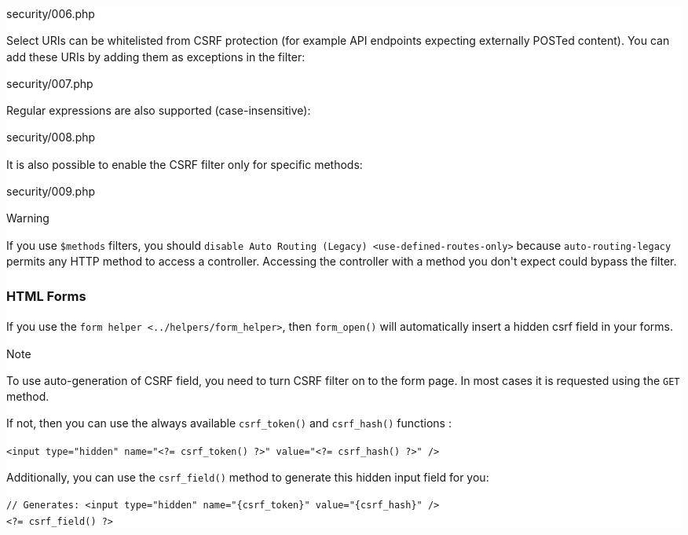 <div class="literalinclude">

security/006.php

</div>

Select URIs can be whitelisted from CSRF protection (for example API
endpoints expecting externally POSTed content). You can add these URIs
by adding them as exceptions in the filter:

<div class="literalinclude">

security/007.php

</div>

Regular expressions are also supported (case-insensitive):

<div class="literalinclude">

security/008.php

</div>

It is also possible to enable the CSRF filter only for specific methods:

<div class="literalinclude">

security/009.php

</div>

> [!WARNING]
> If you use `$methods` filters, you should
> `disable Auto Routing (Legacy) <use-defined-routes-only>` because
> `auto-routing-legacy` permits any HTTP method to access a controller.
> Accessing the controller with a method you don't expect could bypass
> the filter.

### HTML Forms

If you use the `form helper <../helpers/form_helper>`, then
`form_open()` will automatically insert a hidden csrf field in your
forms.

> [!NOTE]
> To use auto-generation of CSRF field, you need to turn CSRF filter on
> to the form page. In most cases it is requested using the `GET`
> method.

If not, then you can use the always available `csrf_token()` and
`csrf_hash()` functions :

    <input type="hidden" name="<?= csrf_token() ?>" value="<?= csrf_hash() ?>" />

Additionally, you can use the `csrf_field()` method to generate this
hidden input field for you:

    // Generates: <input type="hidden" name="{csrf_token}" value="{csrf_hash}" />
    <?= csrf_field() ?>

